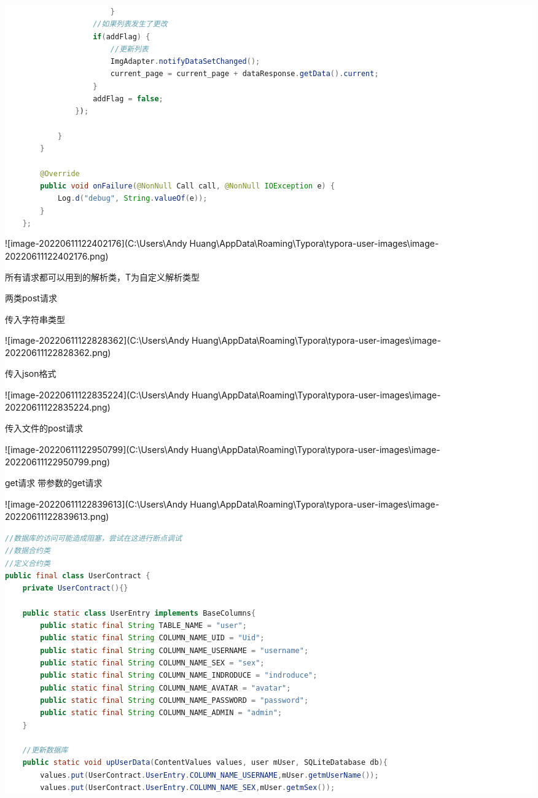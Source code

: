 ```java
                        }
                    //如果列表发生了更改
                    if(addFlag) {
                        //更新列表
                        ImgAdapter.notifyDataSetChanged();
                        current_page = current_page + dataResponse.getData().current;
                    }
                    addFlag = false;
                });

            }
        }

        @Override
        public void onFailure(@NonNull Call call, @NonNull IOException e) {
            Log.d("debug", String.valueOf(e));
        }
    };
```

![image-20220611122402176](C:\Users\Andy Huang\AppData\Roaming\Typora\typora-user-images\image-20220611122402176.png)

所有请求都可以用到的解析类，T为自定义解析类型

两类post请求

传入字符串类型

![image-20220611122828362](C:\Users\Andy Huang\AppData\Roaming\Typora\typora-user-images\image-20220611122828362.png)

传入json格式

![image-20220611122835224](C:\Users\Andy Huang\AppData\Roaming\Typora\typora-user-images\image-20220611122835224.png)

传入文件的post请求

![image-20220611122950799](C:\Users\Andy Huang\AppData\Roaming\Typora\typora-user-images\image-20220611122950799.png)

get请求 带参数的get请求

![image-20220611122839613](C:\Users\Andy Huang\AppData\Roaming\Typora\typora-user-images\image-20220611122839613.png)



````java
//数据库的访问可能造成阻塞，尝试在这进行断点调试
//数据合约类
//定义合约类
public final class UserContract {
    private UserContract(){}

    public static class UserEntry implements BaseColumns{
        public static final String TABLE_NAME = "user";
        public static final String COLUMN_NAME_UID = "Uid";
        public static final String COLUMN_NAME_USERNAME = "username";
        public static final String COLUMN_NAME_SEX = "sex";
        public static final String COLUMN_NAME_INDRODUCE = "indroduce";
        public static final String COLUMN_NAME_AVATAR = "avatar";
        public static final String COLUMN_NAME_PASSWORD = "password";
        public static final String COLUMN_NAME_ADMIN = "admin";
    }

	//更新数据库
    public static void upUserData(ContentValues values, user mUser, SQLiteDatabase db){
        values.put(UserContract.UserEntry.COLUMN_NAME_USERNAME,mUser.getmUserName());
        values.put(UserContract.UserEntry.COLUMN_NAME_SEX,mUser.getmSex());
````
